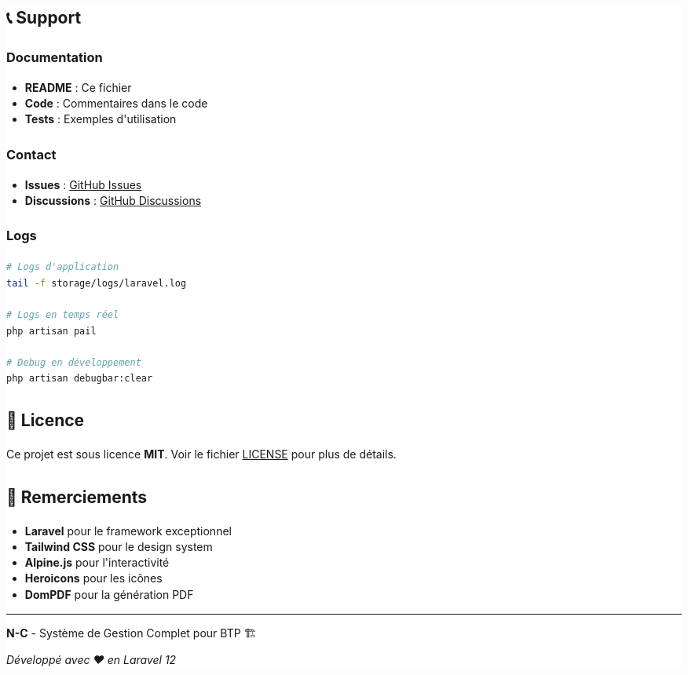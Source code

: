 ## 📞 Support

### Documentation
- **README** : Ce fichier
- **Code** : Commentaires dans le code
- **Tests** : Exemples d'utilisation

### Contact
- **Issues** : [GitHub Issues](https://github.com/khaleddesign/nc1/issues)
- **Discussions** : [GitHub Discussions](https://github.com/khaleddesign/nc1/discussions)

### Logs
```bash
# Logs d'application
tail -f storage/logs/laravel.log

# Logs en temps réel
php artisan pail

# Debug en développement
php artisan debugbar:clear
```

## 📄 Licence

Ce projet est sous licence **MIT**. Voir le fichier [LICENSE](LICENSE) pour plus de détails.

## 🙏 Remerciements

- **Laravel** pour le framework exceptionnel
- **Tailwind CSS** pour le design system
- **Alpine.js** pour l'interactivité
- **Heroicons** pour les icônes
- **DomPDF** pour la génération PDF

---

**N-C** - Système de Gestion Complet pour BTP 🏗️

*Développé avec ❤️ en Laravel 12*
